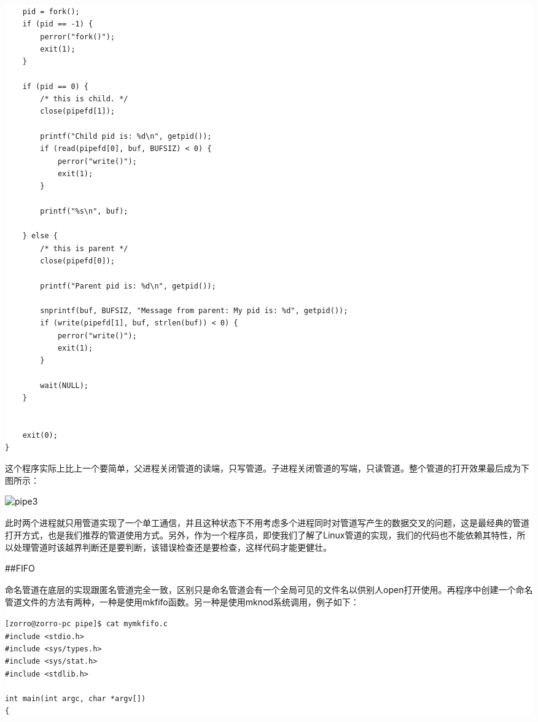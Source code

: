 		pid = fork();
		if (pid == -1) {
			perror("fork()");
			exit(1);
		}
	
		if (pid == 0) {
			/* this is child. */
			close(pipefd[1]);
	
			printf("Child pid is: %d\n", getpid());
			if (read(pipefd[0], buf, BUFSIZ) < 0) {
				perror("write()");
				exit(1);
			}
	
			printf("%s\n", buf);
	
		} else {
			/* this is parent */
			close(pipefd[0]);
	
			printf("Parent pid is: %d\n", getpid());
	
			snprintf(buf, BUFSIZ, "Message from parent: My pid is: %d", getpid());
			if (write(pipefd[1], buf, strlen(buf)) < 0) {
				perror("write()");
				exit(1);
			}
	
			wait(NULL);
		}
	
	
		exit(0);
	}

这个程序实际上比上一个要简单，父进程关闭管道的读端，只写管道。子进程关闭管道的写端，只读管道。整个管道的打开效果最后成为下图所示：

![pipe3](http://www.ahlinux.com/uploadfile/2014/1202/20141202024329186.png)

此时两个进程就只用管道实现了一个单工通信，并且这种状态下不用考虑多个进程同时对管道写产生的数据交叉的问题，这是最经典的管道打开方式，也是我们推荐的管道使用方式。另外，作为一个程序员，即使我们了解了Linux管道的实现，我们的代码也不能依赖其特性，所以处理管道时该越界判断还是要判断，该错误检查还是要检查，这样代码才能更健壮。

##FIFO

命名管道在底层的实现跟匿名管道完全一致，区别只是命名管道会有一个全局可见的文件名以供别人open打开使用。再程序中创建一个命名管道文件的方法有两种，一种是使用mkfifo函数。另一种是使用mknod系统调用，例子如下：

	[zorro@zorro-pc pipe]$ cat mymkfifo.c
	#include <stdio.h>
	#include <sys/types.h>
	#include <sys/stat.h>
	#include <stdlib.h>
	
	int main(int argc, char *argv[])
	{
	